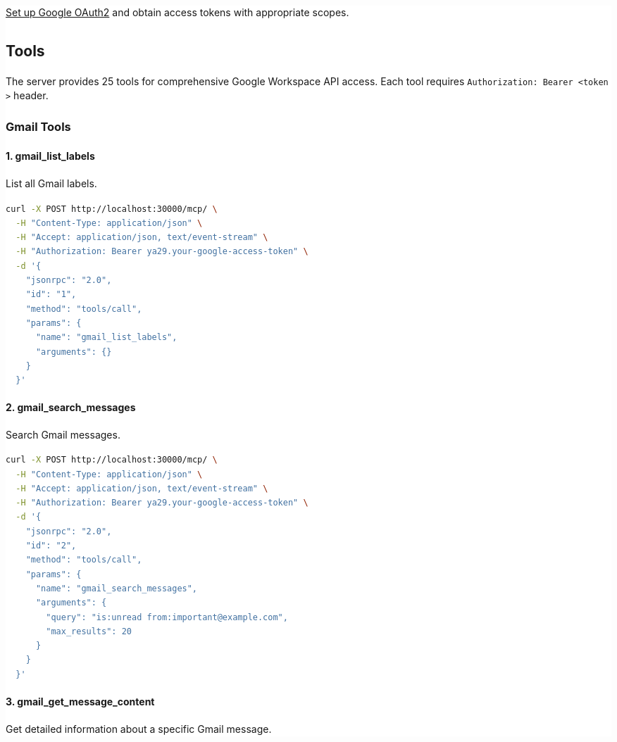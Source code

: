 [Set up Google OAuth2](https://developers.google.com/workspace/guides/auth-overview) and obtain access tokens with appropriate scopes.

## Tools

The server provides 25 tools for comprehensive Google Workspace API access. Each tool requires `Authorization: Bearer <token>` header.

### Gmail Tools

#### 1. gmail_list_labels
List all Gmail labels.

```bash
curl -X POST http://localhost:30000/mcp/ \
  -H "Content-Type: application/json" \
  -H "Accept: application/json, text/event-stream" \
  -H "Authorization: Bearer ya29.your-google-access-token" \
  -d '{
    "jsonrpc": "2.0",
    "id": "1",
    "method": "tools/call",
    "params": {
      "name": "gmail_list_labels",
      "arguments": {}
    }
  }'
```

#### 2. gmail_search_messages
Search Gmail messages.

```bash
curl -X POST http://localhost:30000/mcp/ \
  -H "Content-Type: application/json" \
  -H "Accept: application/json, text/event-stream" \
  -H "Authorization: Bearer ya29.your-google-access-token" \
  -d '{
    "jsonrpc": "2.0",
    "id": "2",
    "method": "tools/call",
    "params": {
      "name": "gmail_search_messages",
      "arguments": {
        "query": "is:unread from:important@example.com",
        "max_results": 20
      }
    }
  }'
```

#### 3. gmail_get_message_content
Get detailed information about a specific Gmail message.
